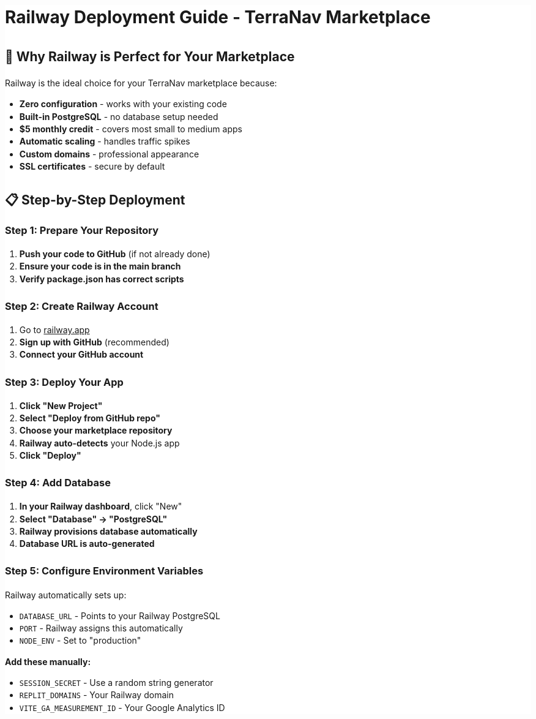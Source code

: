 # Railway Deployment Guide - TerraNav Marketplace

## 🚀 Why Railway is Perfect for Your Marketplace

Railway is the ideal choice for your TerraNav marketplace because:
- **Zero configuration** - works with your existing code
- **Built-in PostgreSQL** - no database setup needed
- **$5 monthly credit** - covers most small to medium apps
- **Automatic scaling** - handles traffic spikes
- **Custom domains** - professional appearance
- **SSL certificates** - secure by default

## 📋 Step-by-Step Deployment

### Step 1: Prepare Your Repository
1. **Push your code to GitHub** (if not already done)
2. **Ensure your code is in the main branch**
3. **Verify package.json has correct scripts**

### Step 2: Create Railway Account
1. Go to [railway.app](https://railway.app)
2. **Sign up with GitHub** (recommended)
3. **Connect your GitHub account**

### Step 3: Deploy Your App
1. **Click "New Project"**
2. **Select "Deploy from GitHub repo"**
3. **Choose your marketplace repository**
4. **Railway auto-detects** your Node.js app
5. **Click "Deploy"**

### Step 4: Add Database
1. **In your Railway dashboard**, click "New"
2. **Select "Database" → "PostgreSQL"**
3. **Railway provisions database automatically**
4. **Database URL is auto-generated**

### Step 5: Configure Environment Variables
Railway automatically sets up:
- `DATABASE_URL` - Points to your Railway PostgreSQL
- `PORT` - Railway assigns this automatically
- `NODE_ENV` - Set to "production"

**Add these manually:**
- `SESSION_SECRET` - Use a random string generator
- `REPLIT_DOMAINS` - Your Railway domain
- `VITE_GA_MEASUREMENT_ID` - Your Google Analytics ID
